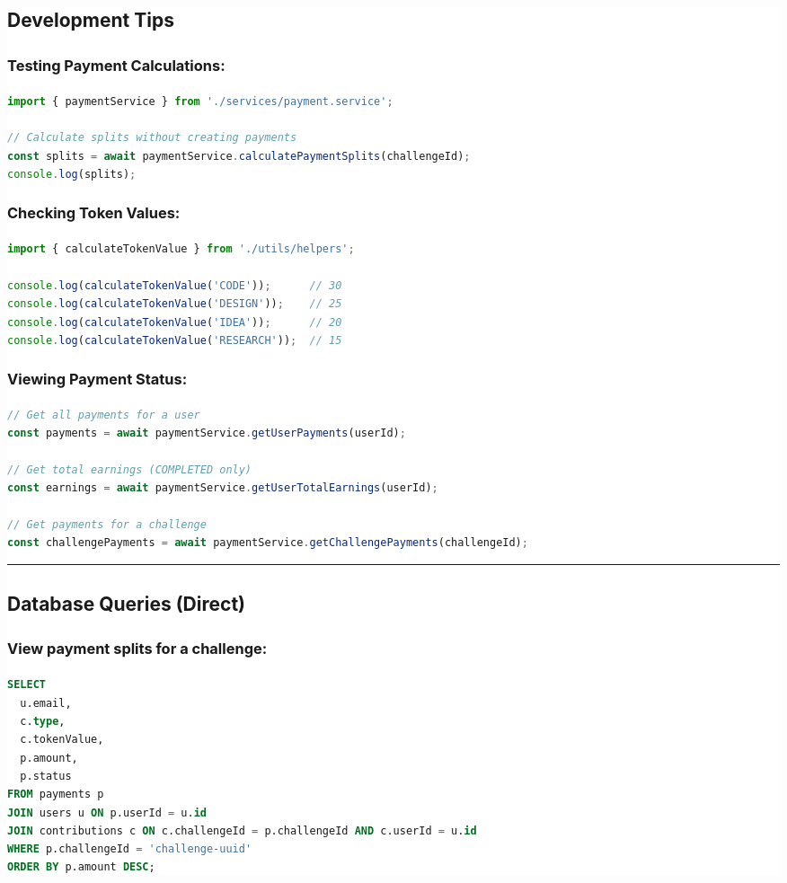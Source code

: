 ## Development Tips

### Testing Payment Calculations:
```typescript
import { paymentService } from './services/payment.service';

// Calculate splits without creating payments
const splits = await paymentService.calculatePaymentSplits(challengeId);
console.log(splits);
```

### Checking Token Values:
```typescript
import { calculateTokenValue } from './utils/helpers';

console.log(calculateTokenValue('CODE'));      // 30
console.log(calculateTokenValue('DESIGN'));    // 25
console.log(calculateTokenValue('IDEA'));      // 20
console.log(calculateTokenValue('RESEARCH'));  // 15
```

### Viewing Payment Status:
```typescript
// Get all payments for a user
const payments = await paymentService.getUserPayments(userId);

// Get total earnings (COMPLETED only)
const earnings = await paymentService.getUserTotalEarnings(userId);

// Get payments for a challenge
const challengePayments = await paymentService.getChallengePayments(challengeId);
```

---

## Database Queries (Direct)

### View payment splits for a challenge:
```sql
SELECT
  u.email,
  c.type,
  c.tokenValue,
  p.amount,
  p.status
FROM payments p
JOIN users u ON p.userId = u.id
JOIN contributions c ON c.challengeId = p.challengeId AND c.userId = u.id
WHERE p.challengeId = 'challenge-uuid'
ORDER BY p.amount DESC;
```
